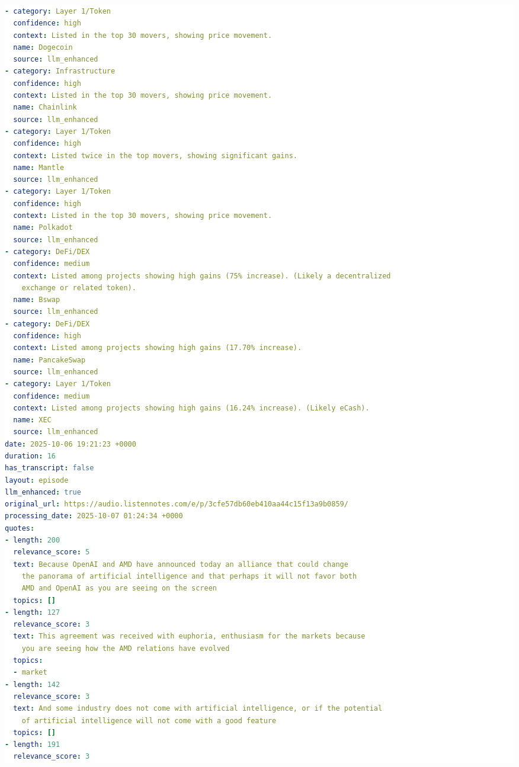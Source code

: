 ```yaml
- category: Layer 1/Token
  confidence: high
  context: Listed in the top 30 movers, showing price movement.
  name: Dogecoin
  source: llm_enhanced
- category: Infrastructure
  confidence: high
  context: Listed in the top 30 movers, showing price movement.
  name: Chainlink
  source: llm_enhanced
- category: Layer 1/Token
  confidence: high
  context: Listed twice in the top movers, showing significant gains.
  name: Mantle
  source: llm_enhanced
- category: Layer 1/Token
  confidence: high
  context: Listed in the top 30 movers, showing price movement.
  name: Polkadot
  source: llm_enhanced
- category: DeFi/DEX
  confidence: medium
  context: Listed among projects showing high gains (75% increase). (Likely a decentralized
    exchange or related token).
  name: Bswap
  source: llm_enhanced
- category: DeFi/DEX
  confidence: high
  context: Listed among projects showing high gains (17.70% increase).
  name: PancakeSwap
  source: llm_enhanced
- category: Layer 1/Token
  confidence: medium
  context: Listed among projects showing high gains (16.24% increase). (Likely eCash).
  name: XEC
  source: llm_enhanced
date: 2025-10-06 19:21:23 +0000
duration: 16
has_transcript: false
layout: episode
llm_enhanced: true
original_url: https://audio.listennotes.com/e/p/3cfe57db60eb410aa44c15f13a9b0859/
processing_date: 2025-10-07 01:24:34 +0000
quotes:
- length: 200
  relevance_score: 5
  text: Because OpenAI and AMD have announced today an alliance that could change
    the panorama of artificial intelligence and that perhaps it will not favor both
    AMD and OpenAI as you are seeing on the screen
  topics: []
- length: 127
  relevance_score: 3
  text: This agreement was received with euphoria, enthusiasm for the markets because
    you are seeing how the AMD relations have evolved
  topics:
  - market
- length: 142
  relevance_score: 3
  text: And some industry does not come with artificial intelligence, or if the potential
    of artificial intelligence will not come with a good feature
  topics: []
- length: 191
  relevance_score: 3
```